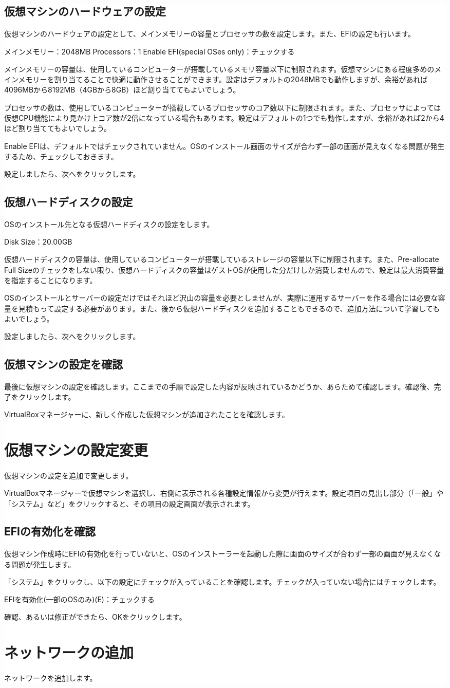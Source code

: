 
## 仮想マシンのハードウェアの設定
仮想マシンのハードウェアの設定として、メインメモリーの容量とプロセッサの数を設定します。また、EFIの設定も行います。

メインメモリー：2048MB
Processors：1
Enable EFI(special OSes only)：チェックする

メインメモリーの容量は、使用しているコンピューターが搭載しているメモリ容量以下に制限されます。仮想マシンにある程度多めのメインメモリーを割り当てることで快適に動作させることができます。設定はデフォルトの2048MBでも動作しますが、余裕があれば4096MBから8192MB（4GBから8GB）ほど割り当ててもよいでしょう。

プロセッサの数は、使用しているコンピューターが搭載しているプロセッサのコア数以下に制限されます。また、プロセッサによっては仮想CPU機能により見かけ上コア数が2倍になっている場合もあります。設定はデフォルトの1つでも動作しますが、余裕があれば2から4ほど割り当ててもよいでしょう。

Enable EFIは、デフォルトではチェックされていません。OSのインストール画面のサイズが合わず一部の画面が見えなくなる問題が発生するため、チェックしておきます。

設定しましたら、次へをクリックします。

## 仮想ハードディスクの設定
OSのインストール先となる仮想ハードディスクの設定をします。

Disk Size：20.00GB

仮想ハードディスクの容量は、使用しているコンピューターが搭載しているストレージの容量以下に制限されます。また、Pre-allocate Full Sizeのチェックをしない限り、仮想ハードディスクの容量はゲストOSが使用した分だけしか消費しませんので、設定は最大消費容量を指定することになります。

OSのインストールとサーバーの設定だけではそれほど沢山の容量を必要としませんが、実際に運用するサーバーを作る場合には必要な容量を見積もって設定する必要があります。また、後から仮想ハードディスクを追加することもできるので、追加方法について学習してもよいでしょう。

設定しましたら、次へをクリックします。

## 仮想マシンの設定を確認
最後に仮想マシンの設定を確認します。ここまでの手順で設定した内容が反映されているかどうか、あらためて確認します。確認後、完了をクリックします。

VirtualBoxマネージャーに、新しく作成した仮想マシンが追加されたことを確認します。

# 仮想マシンの設定変更
仮想マシンの設定を追加で変更します。

VirtualBoxマネージャーで仮想マシンを選択し、右側に表示される各種設定情報から変更が行えます。設定項目の見出し部分（「一般」や「システム」など」をクリックすると、その項目の設定画面が表示されます。

## EFIの有効化を確認
仮想マシン作成時にEFIの有効化を行っていないと、OSのインストーラーを起動した際に画面のサイズが合わず一部の画面が見えなくなる問題が発生します。

「システム」をクリックし、以下の設定にチェックが入っていることを確認します。チェックが入っていない場合にはチェックします。

EFIを有効化(一部のOSのみ)(E)：チェックする

確認、あるいは修正ができたら、OKをクリックします。

# ネットワークの追加
ネットワークを追加します。
